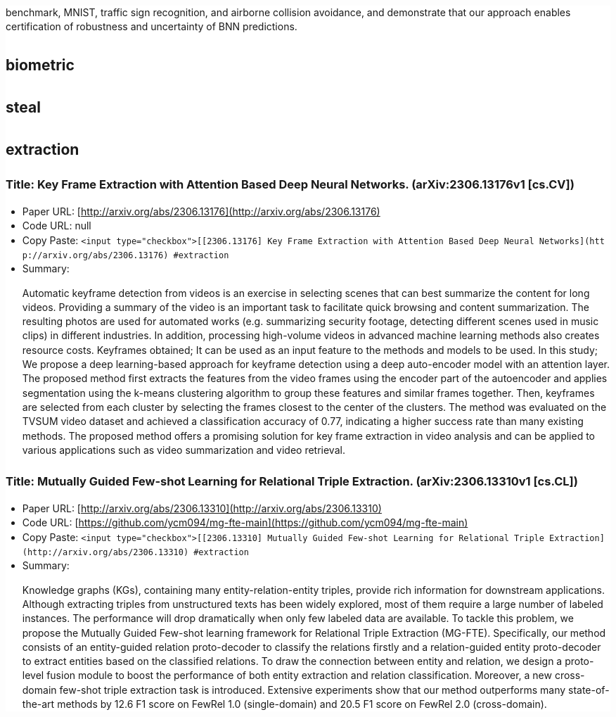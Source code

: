 benchmark, MNIST, traffic sign recognition, and airborne collision avoidance,
and demonstrate that our approach enables certification of robustness and
uncertainty of BNN predictions.
</p>

## biometric
## steal
## extraction
### Title: Key Frame Extraction with Attention Based Deep Neural Networks. (arXiv:2306.13176v1 [cs.CV])
* Paper URL: [http://arxiv.org/abs/2306.13176](http://arxiv.org/abs/2306.13176)
* Code URL: null
* Copy Paste: `<input type="checkbox">[[2306.13176] Key Frame Extraction with Attention Based Deep Neural Networks](http://arxiv.org/abs/2306.13176) #extraction`
* Summary: <p>Automatic keyframe detection from videos is an exercise in selecting scenes
that can best summarize the content for long videos. Providing a summary of the
video is an important task to facilitate quick browsing and content
summarization. The resulting photos are used for automated works (e.g.
summarizing security footage, detecting different scenes used in music clips)
in different industries. In addition, processing high-volume videos in advanced
machine learning methods also creates resource costs. Keyframes obtained; It
can be used as an input feature to the methods and models to be used. In this
study; We propose a deep learning-based approach for keyframe detection using a
deep auto-encoder model with an attention layer. The proposed method first
extracts the features from the video frames using the encoder part of the
autoencoder and applies segmentation using the k-means clustering algorithm to
group these features and similar frames together. Then, keyframes are selected
from each cluster by selecting the frames closest to the center of the
clusters. The method was evaluated on the TVSUM video dataset and achieved a
classification accuracy of 0.77, indicating a higher success rate than many
existing methods. The proposed method offers a promising solution for key frame
extraction in video analysis and can be applied to various applications such as
video summarization and video retrieval.
</p>

### Title: Mutually Guided Few-shot Learning for Relational Triple Extraction. (arXiv:2306.13310v1 [cs.CL])
* Paper URL: [http://arxiv.org/abs/2306.13310](http://arxiv.org/abs/2306.13310)
* Code URL: [https://github.com/ycm094/mg-fte-main](https://github.com/ycm094/mg-fte-main)
* Copy Paste: `<input type="checkbox">[[2306.13310] Mutually Guided Few-shot Learning for Relational Triple Extraction](http://arxiv.org/abs/2306.13310) #extraction`
* Summary: <p>Knowledge graphs (KGs), containing many entity-relation-entity triples,
provide rich information for downstream applications. Although extracting
triples from unstructured texts has been widely explored, most of them require
a large number of labeled instances. The performance will drop dramatically
when only few labeled data are available. To tackle this problem, we propose
the Mutually Guided Few-shot learning framework for Relational Triple
Extraction (MG-FTE). Specifically, our method consists of an entity-guided
relation proto-decoder to classify the relations firstly and a relation-guided
entity proto-decoder to extract entities based on the classified relations. To
draw the connection between entity and relation, we design a proto-level fusion
module to boost the performance of both entity extraction and relation
classification. Moreover, a new cross-domain few-shot triple extraction task is
introduced. Extensive experiments show that our method outperforms many
state-of-the-art methods by 12.6 F1 score on FewRel 1.0 (single-domain) and
20.5 F1 score on FewRel 2.0 (cross-domain).
</p>
